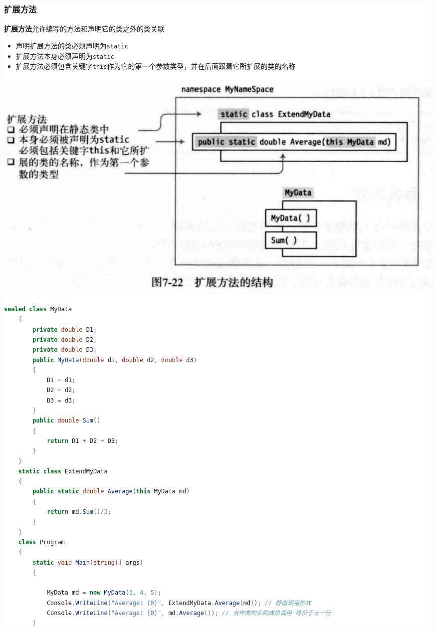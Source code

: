 ### 扩展方法

**扩展方法**允许编写的方法和声明它的类之外的类关联
- 声明扩展方法的类必须声明为`static`
- 扩展方法本身必须声明为`static`
- 扩展方法必须包含关键字`this`作为它的第一个参数类型，并在后面跟着它所扩展的类的名称

![](../.vuepress/public/images/cSharp/7-22.png)

```cs
sealed class MyData
    {
        private double D1;
        private double D2;
        private double D3;
        public MyData(double d1, double d2, double d3)
        {
            D1 = d1;
            D2 = d2;
            D3 = d3;
        }
        public double Sum()
        {
            return D1 + D2 + D3;
        }
    }
    static class ExtendMyData
    {
        public static double Average(this MyData md)
        {
            return md.Sum()/3;
        }
    }
    class Program
    {
        static void Main(string[] args)
        {
 
            MyData md = new MyData(3, 4, 5);
            Console.WriteLine("Average: {0}", ExtendMyData.Average(md)); // 静态调用形式
            Console.WriteLine("Average: {0}", md.Average()); // 当作类的实例成员调用 等价于上一行
        }
```